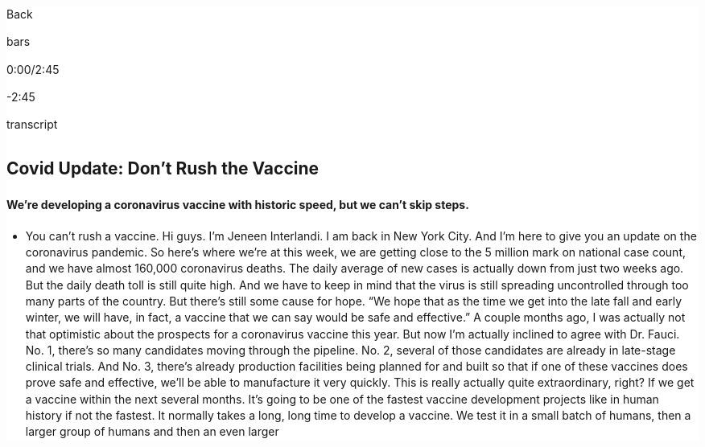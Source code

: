 </div>

<span>Back</span>

<div class="css-f6lhej">

<div class="css-1ialerq">

<div class="css-1701swk">

bars

</div>

<div>

<div class="css-1t7yl1y">

0:00/2:45

</div>

<div class="css-og85jy">

\-2:45

</div>

</div>

</div>

</div>

<div class="css-15fbio0">

<div class="css-1p4nyns">

transcript

## Covid Update: Don’t Rush the Vaccine

#### We’re developing a coronavirus vaccine with historic speed, but we can’t skip steps.

</div>

  -   
    You can’t rush a vaccine. Hi guys. I’m Jeneen Interlandi. I am back
    in New York City. And I’m here to give you an update on the
    coronavirus pandemic. So here’s where we’re at this week, we are
    getting close to the 5 million mark on national case count, and we
    have almost 160,000 coronavirus deaths. The daily average of new
    cases is actually down from just two weeks ago. But the daily death
    toll is still quite high. And we have to keep in mind that the virus
    is still spreading uncontrolled through too many parts of the
    country. But there’s still some cause for hope. “We hope that as the
    time we get into the late fall and early winter, we will have, in
    fact, a vaccine that we can say would be safe and effective.” A
    couple months ago, I was actually not that optimistic about the
    prospects for a coronavirus vaccine this year. But now I’m actually
    inclined to agree with Dr. Fauci. No. 1, there’s so many candidates
    moving through the pipeline. No. 2, several of those candidates are
    already in late-stage clinical trials. And No. 3, there’s already
    production facilities being planned for and built so that if one of
    these vaccines does prove safe and effective, we’ll be able to
    manufacture it very quickly. This is really actually quite
    extraordinary, right? If we get a vaccine within the next several
    months. It’s going to be one of the fastest vaccine development
    projects like in human history if not the fastest. It normally takes
    a long, long time to develop a vaccine. We test it in a small batch
    of humans, then a larger group of humans and then an even larger